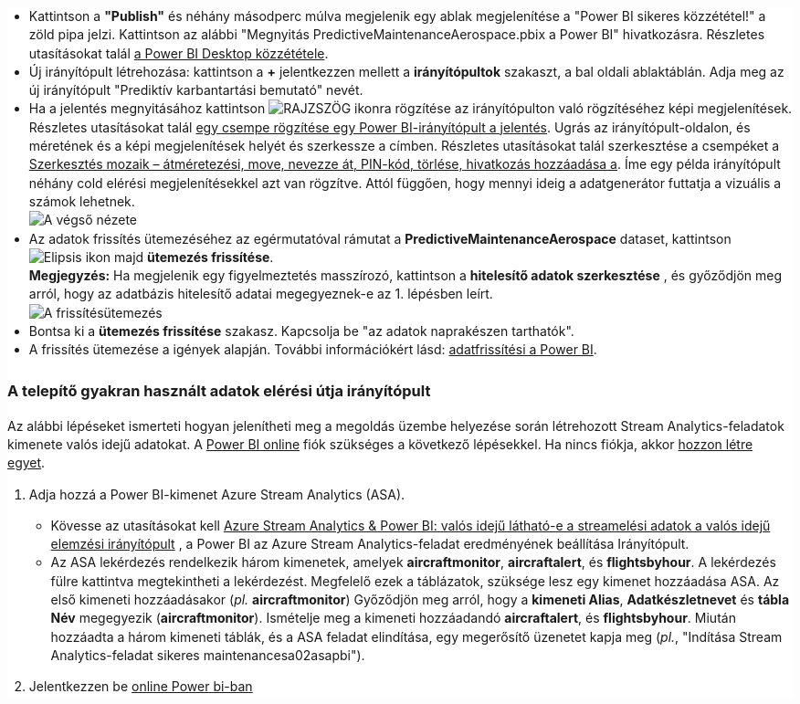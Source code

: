   
   * Kattintson a **"Publish"** és néhány másodperc múlva megjelenik egy ablak megjelenítése a "Power BI sikeres közzététel!" a zöld pipa jelzi. Kattintson az alábbi "Megnyitás PredictiveMaintenanceAerospace.pbix a Power BI" hivatkozásra. Részletes utasításokat talál [a Power BI Desktop közzététele](https://support.powerbi.com/knowledgebase/articles/461278-publish-from-power-bi-desktop).
   * Új irányítópult létrehozása: kattintson a  **+**  jelentkezzen mellett a **irányítópultok** szakaszt, a bal oldali ablaktáblán. Adja meg az új irányítópult "Prediktív karbantartási bemutató" nevét.
   * Ha a jelentés megnyitásához kattintson ![RAJZSZÖG ikonra](./media/cortana-analytics-technical-guide-predictive-maintenance/icon-pin.png) rögzítése az irányítópulton való rögzítéséhez képi megjelenítések. Részletes utasításokat talál [egy csempe rögzítése egy Power BI-irányítópult a jelentés](https://support.powerbi.com/knowledgebase/articles/430323-pin-a-tile-to-a-power-bi-dashboard-from-a-report).
     Ugrás az irányítópult-oldalon, és méretének és a képi megjelenítések helyét és szerkessze a címben. Részletes utasításokat talál szerkesztése a csempéket a [Szerkesztés mozaik – átméretezési, move, nevezze át, PIN-kód, törlése, hivatkozás hozzáadása a](https://powerbi.microsoft.com/documentation/powerbi-service-edit-a-tile-in-a-dashboard/#rename). Íme egy példa irányítópult néhány cold elérési megjelenítésekkel azt van rögzítve.  Attól függően, hogy mennyi ideig a adatgenerátor futtatja a vizuális a számok lehetnek.
     <br/>
     ![A végső nézete](./media/cortana-analytics-technical-guide-predictive-maintenance/final-view.png)
     <br/>
   * Az adatok frissítés ütemezéséhez az egérmutatóval rámutat a **PredictiveMaintenanceAerospace** dataset, kattintson ![Elipsis ikon](./media/cortana-analytics-technical-guide-predictive-maintenance/icon-elipsis.png) majd **ütemezés frissítése**.
     <br/>
     **Megjegyzés:** Ha megjelenik egy figyelmeztetés masszírozó, kattintson a **hitelesítő adatok szerkesztése** , és győződjön meg arról, hogy az adatbázis hitelesítő adatai megegyeznek-e az 1. lépésben leírt.
     <br/>
     ![A frissítésütemezés](./media/cortana-analytics-technical-guide-predictive-maintenance/schedule-refresh.png)
     <br/>
   * Bontsa ki a **ütemezés frissítése** szakasz. Kapcsolja be "az adatok naprakészen tarthatók".
     <br/>
   * A frissítés ütemezése a igények alapján. További információkért lásd: [adatfrissítési a Power BI](https://support.powerbi.com/knowledgebase/articles/474669-data-refresh-in-power-bi).

### <a name="setup-hot-path-dashboard"></a>A telepítő gyakran használt adatok elérési útja irányítópult
Az alábbi lépéseket ismerteti hogyan jelenítheti meg a megoldás üzembe helyezése során létrehozott Stream Analytics-feladatok kimenete valós idejű adatokat. A [Power BI online](http://www.powerbi.com/) fiók szükséges a következő lépésekkel. Ha nincs fiókja, akkor [hozzon létre egyet](https://powerbi.microsoft.com/pricing).

1. Adja hozzá a Power BI-kimenet Azure Stream Analytics (ASA).
   
   * Kövesse az utasításokat kell [Azure Stream Analytics & Power BI: valós idejű látható-e a streamelési adatok a valós idejű elemzési irányítópult](../../stream-analytics/stream-analytics-power-bi-dashboard.md) , a Power BI az Azure Stream Analytics-feladat eredményének beállítása Irányítópult.
   * Az ASA lekérdezés rendelkezik három kimenetek, amelyek **aircraftmonitor**, **aircraftalert**, és **flightsbyhour**. A lekérdezés fülre kattintva megtekintheti a lekérdezést. Megfelelő ezek a táblázatok, szüksége lesz egy kimenet hozzáadása ASA. Az első kimeneti hozzáadásakor (*pl.* **aircraftmonitor**) Győződjön meg arról, hogy a **kimeneti Alias**, **Adatkészletnevet** és **tábla Név** megegyezik (**aircraftmonitor**). Ismételje meg a kimeneti hozzáadandó **aircraftalert**, és **flightsbyhour**. Miután hozzáadta a három kimeneti táblák, és a ASA feladat elindítása, egy megerősítő üzenetet kapja meg (*pl.*, "Indítása Stream Analytics-feladat sikeres maintenancesa02asapbi").
2. Jelentkezzen be [online Power bi-ban](http://www.powerbi.com)
   